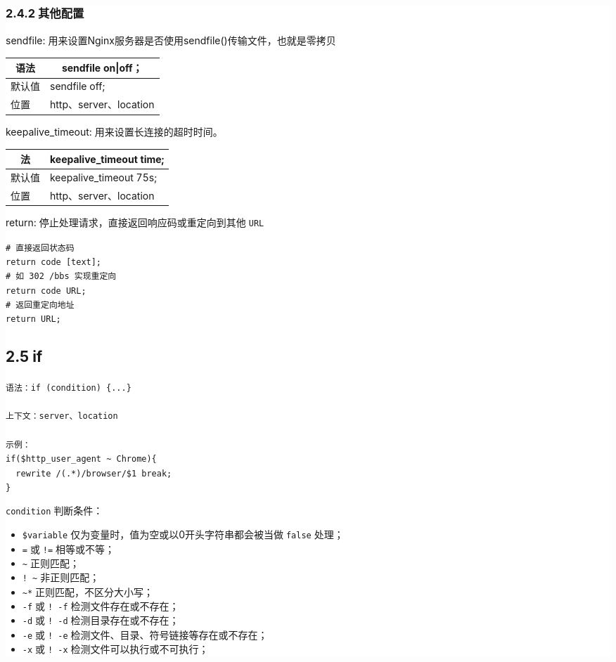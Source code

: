 ### 2.4.2 其他配置

sendfile: 用来设置Nginx服务器是否使用sendfile()传输文件，也就是零拷贝

| 语法   | sendfile on\|off；     |
| ------ | ---------------------- |
| 默认值 | sendfile off;          |
| 位置   | http、server、location |

keepalive_timeout: 用来设置长连接的超时时间。

| 法     | keepalive_timeout time; |
| ------ | ----------------------- |
| 默认值 | keepalive_timeout 75s;  |
| 位置   | http、server、location  |

return: 停止处理请求，直接返回响应码或重定向到其他 `URL`

```shell
# 直接返回状态码
return code [text];
# 如 302 /bbs 实现重定向
return code URL;
# 返回重定向地址
return URL;
```

## 2.5 if

```shell
语法：if (condition) {...}

上下文：server、location

示例：
if($http_user_agent ~ Chrome){
  rewrite /(.*)/browser/$1 break;
}
```

`condition` 判断条件：

- `$variable` 仅为变量时，值为空或以0开头字符串都会被当做 `false` 处理；
- `=` 或 `!=` 相等或不等；
- `~` 正则匹配；
- `! ~` 非正则匹配；
- `~*` 正则匹配，不区分大小写；
- `-f` 或 `! -f` 检测文件存在或不存在；
- `-d` 或 `! -d` 检测目录存在或不存在；
- `-e` 或 `! -e` 检测文件、目录、符号链接等存在或不存在；
- `-x` 或 `! -x` 检测文件可以执行或不可执行；

